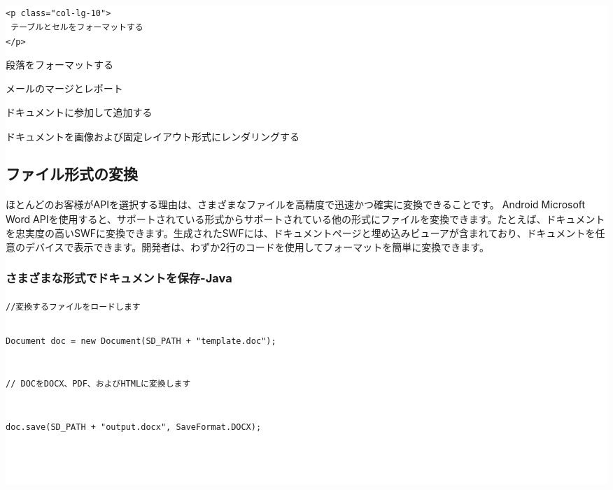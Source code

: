     <p class="col-lg-10">
     テーブルとセルをフォーマットする
    </p>
   </div>
   <div class="col-lg-4">
    <em class="fa fa-paragraph ico-blue fa-2x col-lg-2">
    </em>
    <p class="col-lg-10">
     段落をフォーマットする
    </p>
   </div>
   <div class="col-lg-4">
    <em class="fa fa-line-chart ico-blue fa-2x col-lg-2">
    </em>
    <p class="col-lg-10">
     メールのマージとレポート
    </p>
   </div>
   <div class="col-lg-4">
    <em class="fa fa-files-o ico-blue fa-2x col-lg-2">
    </em>
    <p class="col-lg-10">
     ドキュメントに参加して追加する
    </p>
   </div>
   <div class="col-lg-4">
    <em class="fa fa-file-image-o ico-blue fa-2x col-lg-2">
    </em>
    <p class="col-lg-10">
     ドキュメントを画像および固定レイアウト形式にレンダリングする
    </p>
   </div>
   
   <div class="col-lg-12">
    <h2 class="h2title">
     ファイル形式の変換
    </h2>
    <p>
     ほとんどのお客様がAPIを選択する理由は、さまざまなファイルを高精度で迅速かつ確実に変換できることです。 Android Microsoft Word APIを使用すると、サポートされている形式からサポートされている他の形式にファイルを変換できます。たとえば、ドキュメントを忠実度の高いSWFに変換できます。生成されたSWFには、ドキュメントページと埋め込みビューアが含まれており、ドキュメントを任意のデバイスで表示できます。開発者は、わずか2行のコードを使用してフォーマットを簡単に変換できます。
    </p>
    <div class="codeblock" id="code">
     <h3>
      さまざまな形式でドキュメントを保存-Java
     </h3>
     <pre><code class="java">//変換するファイルをロードします

Document doc = new Document(SD_PATH + "template.doc");

// DOCをDOCX、PDF、およびHTMLに変換します

doc.save(SD_PATH + "output.docx", SaveFormat.DOCX);

